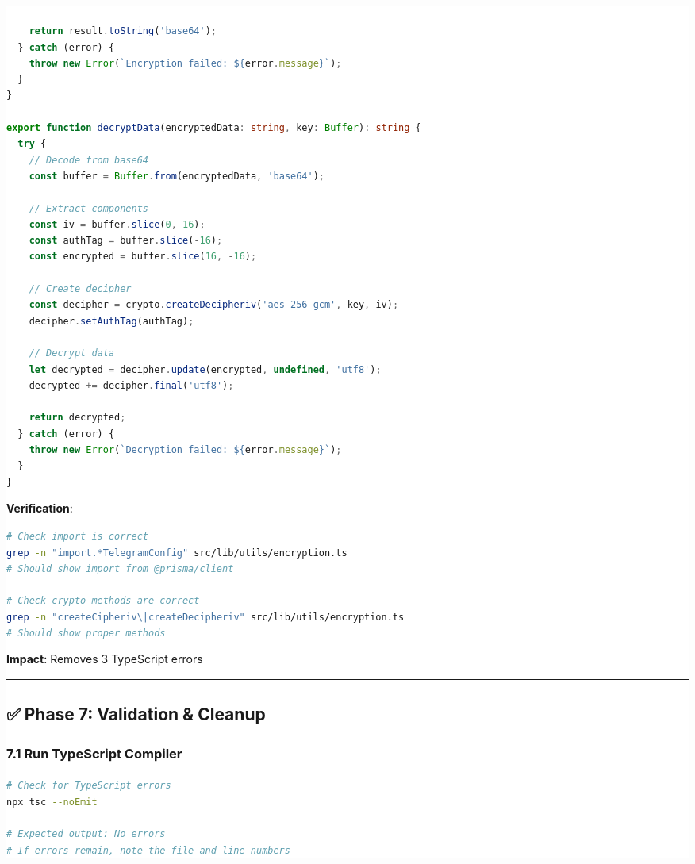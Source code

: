```typescript

    return result.toString('base64');
  } catch (error) {
    throw new Error(`Encryption failed: ${error.message}`);
  }
}

export function decryptData(encryptedData: string, key: Buffer): string {
  try {
    // Decode from base64
    const buffer = Buffer.from(encryptedData, 'base64');

    // Extract components
    const iv = buffer.slice(0, 16);
    const authTag = buffer.slice(-16);
    const encrypted = buffer.slice(16, -16);

    // Create decipher
    const decipher = crypto.createDecipheriv('aes-256-gcm', key, iv);
    decipher.setAuthTag(authTag);

    // Decrypt data
    let decrypted = decipher.update(encrypted, undefined, 'utf8');
    decrypted += decipher.final('utf8');

    return decrypted;
  } catch (error) {
    throw new Error(`Decryption failed: ${error.message}`);
  }
}
```

**Verification**:
```bash
# Check import is correct
grep -n "import.*TelegramConfig" src/lib/utils/encryption.ts
# Should show import from @prisma/client

# Check crypto methods are correct
grep -n "createCipheriv\|createDecipheriv" src/lib/utils/encryption.ts
# Should show proper methods
```

**Impact**: Removes 3 TypeScript errors

---

## ✅ Phase 7: Validation & Cleanup

### 7.1 Run TypeScript Compiler

```bash
# Check for TypeScript errors
npx tsc --noEmit

# Expected output: No errors
# If errors remain, note the file and line numbers
```
